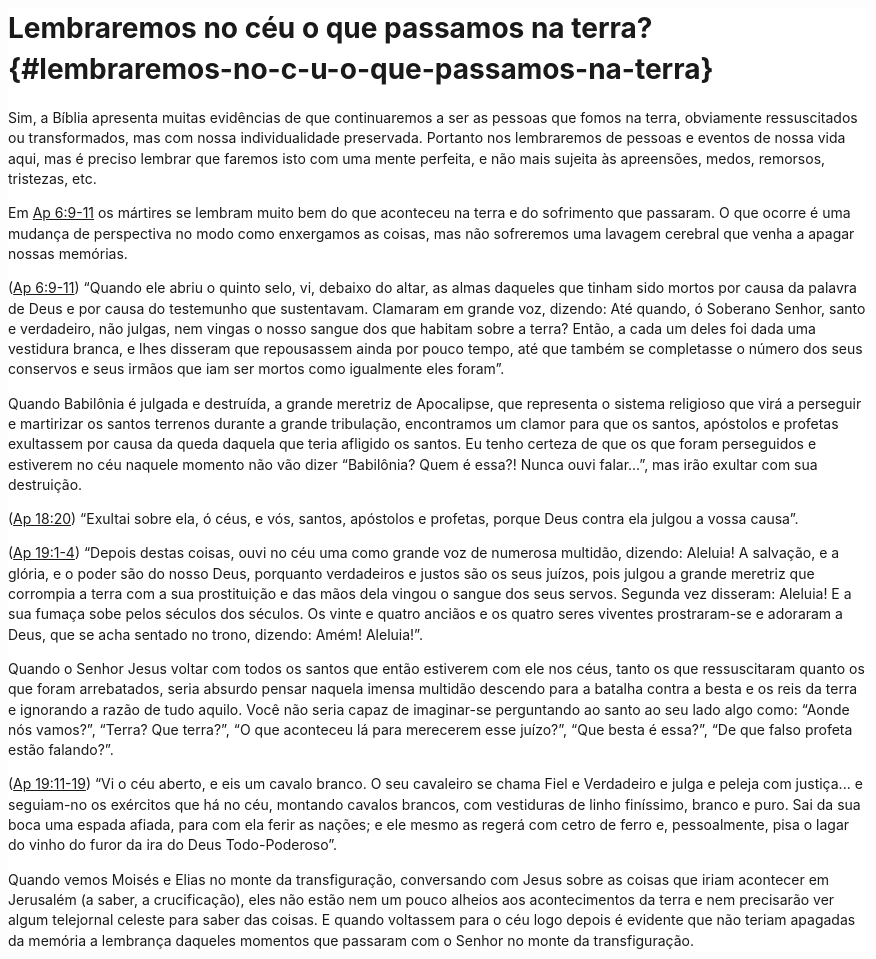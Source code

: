 # Lembraremos no céu o que passamos na terra? {#lembraremos-no-c-u-o-que-passamos-na-terra}

Sim, a Bíblia apresenta muitas evidências de que continuaremos a ser as pessoas que fomos na terra, obviamente ressuscitados ou transformados, mas com nossa individualidade preservada. Portanto nos lembraremos de pessoas e eventos de nossa vida aqui, mas é preciso lembrar que faremos isto com uma mente perfeita, e não mais sujeita às apreensões, medos, remorsos, tristezas, etc.

Em [Ap 6:9-11](http://bibliaonline.com.br/acf/ap/6/9-11) os mártires se lembram muito bem do que aconteceu na terra e do sofrimento que passaram. O que ocorre é uma mudança de perspectiva no modo como enxergamos as coisas, mas não sofreremos uma lavagem cerebral que venha a apagar nossas memórias.

([Ap 6:9-11](http://bibliaonline.com.br/acf/ap/6/9-11)) “Quando ele abriu o quinto selo, vi, debaixo do altar, as almas daqueles que tinham sido mortos por causa da palavra de Deus e por causa do testemunho que sustentavam. Clamaram em grande voz, dizendo: Até quando, ó Soberano Senhor, santo e verdadeiro, não julgas, nem vingas o nosso sangue dos que habitam sobre a terra? Então, a cada um deles foi dada uma vestidura branca, e lhes disseram que repousassem ainda por pouco tempo, até que também se completasse o número dos seus conservos e seus irmãos que iam ser mortos como igualmente eles foram”.

Quando Babilônia é julgada e destruída, a grande meretriz de Apocalipse, que representa o sistema religioso que virá a perseguir e martirizar os santos terrenos durante a grande tribulação, encontramos um clamor para que os santos, apóstolos e profetas exultassem por causa da queda daquela que teria afligido os santos. Eu tenho certeza de que os que foram perseguidos e estiverem no céu naquele momento não vão dizer “Babilônia? Quem é essa?! Nunca ouvi falar...”, mas irão exultar com sua destruição.

([Ap 18:20](http://bibliaonline.com.br/acf/ap/18/20)) “Exultai sobre ela, ó céus, e vós, santos, apóstolos e profetas, porque Deus contra ela julgou a vossa causa”.

([Ap 19:1-4](http://bibliaonline.com.br/acf/ap/19/1-4)) “Depois destas coisas, ouvi no céu uma como grande voz de numerosa multidão, dizendo: Aleluia! A salvação, e a glória, e o poder são do nosso Deus, porquanto verdadeiros e justos são os seus juízos, pois julgou a grande meretriz que corrompia a terra com a sua prostituição e das mãos dela vingou o sangue dos seus servos. Segunda vez disseram: Aleluia! E a sua fumaça sobe pelos séculos dos séculos. Os vinte e quatro anciãos e os quatro seres viventes prostraram-se e adoraram a Deus, que se acha sentado no trono, dizendo: Amém! Aleluia!”.

Quando o Senhor Jesus voltar com todos os santos que então estiverem com ele nos céus, tanto os que ressuscitaram quanto os que foram arrebatados, seria absurdo pensar naquela imensa multidão descendo para a batalha contra a besta e os reis da terra e ignorando a razão de tudo aquilo. Você não seria capaz de imaginar-se perguntando ao santo ao seu lado algo como: “Aonde nós vamos?”, “Terra? Que terra?”, “O que aconteceu lá para merecerem esse juízo?”, “Que besta é essa?”, “De que falso profeta estão falando?”.

([Ap 19:11-19](http://bibliaonline.com.br/acf/ap/19/11-19)) “Vi o céu aberto, e eis um cavalo branco. O seu cavaleiro se chama Fiel e Verdadeiro e julga e peleja com justiça... e seguiam-no os exércitos que há no céu, montando cavalos brancos, com vestiduras de linho finíssimo, branco e puro. Sai da sua boca uma espada afiada, para com ela ferir as nações; e ele mesmo as regerá com cetro de ferro e, pessoalmente, pisa o lagar do vinho do furor da ira do Deus Todo-Poderoso”.

Quando vemos Moisés e Elias no monte da transfiguração, conversando com Jesus sobre as coisas que iriam acontecer em Jerusalém (a saber, a crucificação), eles não estão nem um pouco alheios aos acontecimentos da terra e nem precisarão ver algum telejornal celeste para saber das coisas. E quando voltassem para o céu logo depois é evidente que não teriam apagadas da memória a lembrança daqueles momentos que passaram com o Senhor no monte da transfiguração.
